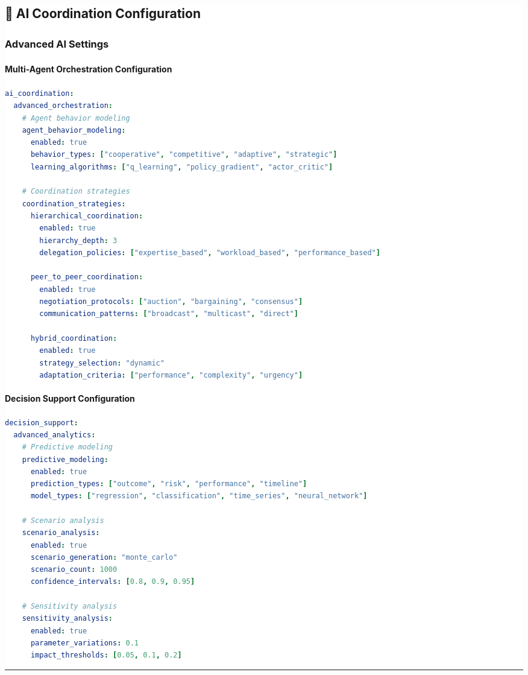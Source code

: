
## 🤖 AI Coordination Configuration

### **Advanced AI Settings**

#### **Multi-Agent Orchestration Configuration**
```yaml
ai_coordination:
  advanced_orchestration:
    # Agent behavior modeling
    agent_behavior_modeling:
      enabled: true
      behavior_types: ["cooperative", "competitive", "adaptive", "strategic"]
      learning_algorithms: ["q_learning", "policy_gradient", "actor_critic"]
      
    # Coordination strategies
    coordination_strategies:
      hierarchical_coordination:
        enabled: true
        hierarchy_depth: 3
        delegation_policies: ["expertise_based", "workload_based", "performance_based"]
        
      peer_to_peer_coordination:
        enabled: true
        negotiation_protocols: ["auction", "bargaining", "consensus"]
        communication_patterns: ["broadcast", "multicast", "direct"]
        
      hybrid_coordination:
        enabled: true
        strategy_selection: "dynamic"
        adaptation_criteria: ["performance", "complexity", "urgency"]
```

#### **Decision Support Configuration**
```yaml
decision_support:
  advanced_analytics:
    # Predictive modeling
    predictive_modeling:
      enabled: true
      prediction_types: ["outcome", "risk", "performance", "timeline"]
      model_types: ["regression", "classification", "time_series", "neural_network"]
      
    # Scenario analysis
    scenario_analysis:
      enabled: true
      scenario_generation: "monte_carlo"
      scenario_count: 1000
      confidence_intervals: [0.8, 0.9, 0.95]
      
    # Sensitivity analysis
    sensitivity_analysis:
      enabled: true
      parameter_variations: 0.1
      impact_thresholds: [0.05, 0.1, 0.2]
```

---